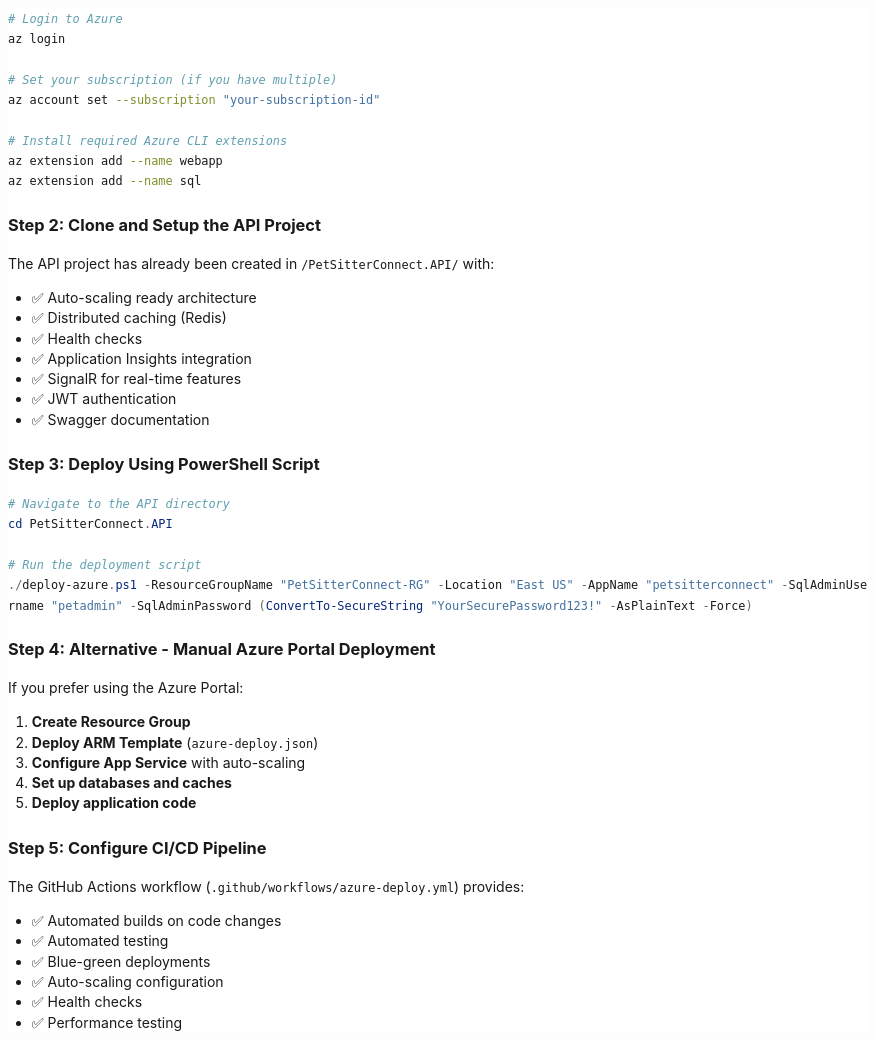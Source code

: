 ```bash
# Login to Azure
az login

# Set your subscription (if you have multiple)
az account set --subscription "your-subscription-id"

# Install required Azure CLI extensions
az extension add --name webapp
az extension add --name sql
```

### **Step 2: Clone and Setup the API Project**

The API project has already been created in `/PetSitterConnect.API/` with:
- ✅ Auto-scaling ready architecture
- ✅ Distributed caching (Redis)
- ✅ Health checks
- ✅ Application Insights integration
- ✅ SignalR for real-time features
- ✅ JWT authentication
- ✅ Swagger documentation

### **Step 3: Deploy Using PowerShell Script**

```powershell
# Navigate to the API directory
cd PetSitterConnect.API

# Run the deployment script
./deploy-azure.ps1 -ResourceGroupName "PetSitterConnect-RG" -Location "East US" -AppName "petsitterconnect" -SqlAdminUsername "petadmin" -SqlAdminPassword (ConvertTo-SecureString "YourSecurePassword123!" -AsPlainText -Force)
```

### **Step 4: Alternative - Manual Azure Portal Deployment**

If you prefer using the Azure Portal:

1. **Create Resource Group**
2. **Deploy ARM Template** (`azure-deploy.json`)
3. **Configure App Service** with auto-scaling
4. **Set up databases and caches**
5. **Deploy application code**

### **Step 5: Configure CI/CD Pipeline**

The GitHub Actions workflow (`.github/workflows/azure-deploy.yml`) provides:
- ✅ Automated builds on code changes
- ✅ Automated testing
- ✅ Blue-green deployments
- ✅ Auto-scaling configuration
- ✅ Health checks
- ✅ Performance testing
